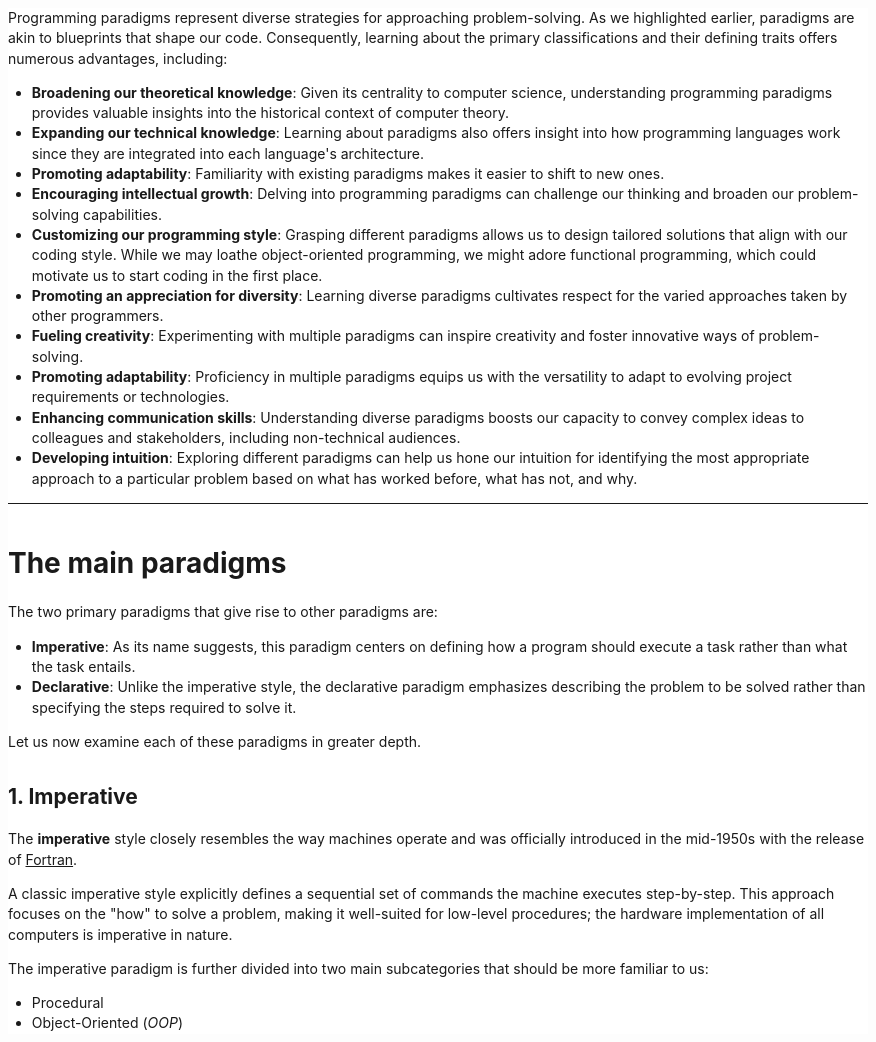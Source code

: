 Programming paradigms represent diverse strategies for approaching problem-solving. As we highlighted earlier, paradigms are akin to blueprints that shape our code. Consequently, learning about the primary classifications and their defining traits offers numerous advantages, including:

- **Broadening our theoretical knowledge**: Given its centrality to computer science, understanding programming paradigms provides valuable insights into the historical context of computer theory.
- **Expanding our technical knowledge**: Learning about paradigms also offers insight into how programming languages work since they are integrated into each language's architecture.
- **Promoting adaptability**: Familiarity with existing paradigms makes it easier to shift to new ones.
- **Encouraging intellectual growth**: Delving into programming paradigms can challenge our thinking and broaden our problem-solving capabilities.
- **Customizing our programming style**: Grasping different paradigms allows us to design tailored solutions that align with our coding style. While we may loathe object-oriented programming, we might adore functional programming, which could motivate us to start coding in the first place.
- **Promoting an appreciation for diversity**: Learning diverse paradigms cultivates respect for the varied approaches taken by other programmers.
- **Fueling creativity**: Experimenting with multiple paradigms can inspire creativity and foster innovative ways of problem-solving.
- **Promoting adaptability**: Proficiency in multiple paradigms equips us with the versatility to adapt to evolving project requirements or technologies.
- **Enhancing communication skills**: Understanding diverse paradigms boosts our capacity to convey complex ideas to colleagues and stakeholders, including non-technical audiences.
- **Developing intuition**: Exploring different paradigms can help us hone our intuition for identifying the most appropriate approach to a particular problem based on what has worked before, what has not, and why.

---

# The main paradigms

The two primary paradigms that give rise to other paradigms are:

- **Imperative**: As its name suggests, this paradigm centers on defining how a program should execute a task rather than what the task entails.
- **Declarative**: Unlike the imperative style, the declarative paradigm emphasizes describing the problem to be solved rather than specifying the steps required to solve it.

Let us now examine each of these paradigms in greater depth.

## 1. Imperative

The **imperative** style closely resembles the way machines operate and was officially introduced in the mid-1950s with the release of [Fortran](https://fortran-lang.org/en/).

A classic imperative style explicitly defines a sequential set of commands the machine executes step-by-step. This approach focuses on the "how" to solve a problem, making it well-suited for low-level procedures; the hardware implementation of all computers is imperative in nature.

The imperative paradigm is further divided into two main subcategories that should be more familiar to us:

- Procedural
- Object-Oriented (_OOP_)
